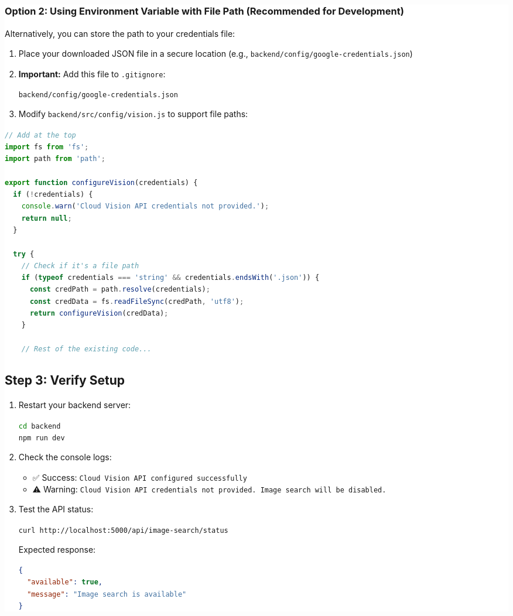 ### Option 2: Using Environment Variable with File Path (Recommended for Development)

Alternatively, you can store the path to your credentials file:

1. Place your downloaded JSON file in a secure location (e.g., `backend/config/google-credentials.json`)

2. **Important:** Add this file to `.gitignore`:
   ```
   backend/config/google-credentials.json
   ```

3. Modify `backend/src/config/vision.js` to support file paths:

```javascript
// Add at the top
import fs from 'fs';
import path from 'path';

export function configureVision(credentials) {
  if (!credentials) {
    console.warn('Cloud Vision API credentials not provided.');
    return null;
  }

  try {
    // Check if it's a file path
    if (typeof credentials === 'string' && credentials.endsWith('.json')) {
      const credPath = path.resolve(credentials);
      const credData = fs.readFileSync(credPath, 'utf8');
      return configureVision(credData);
    }

    // Rest of the existing code...
```

## Step 3: Verify Setup

1. Restart your backend server:
   ```bash
   cd backend
   npm run dev
   ```

2. Check the console logs:
   - ✅ Success: `Cloud Vision API configured successfully`
   - ⚠️  Warning: `Cloud Vision API credentials not provided. Image search will be disabled.`

3. Test the API status:
   ```bash
   curl http://localhost:5000/api/image-search/status
   ```

   Expected response:
   ```json
   {
     "available": true,
     "message": "Image search is available"
   }
   ```
